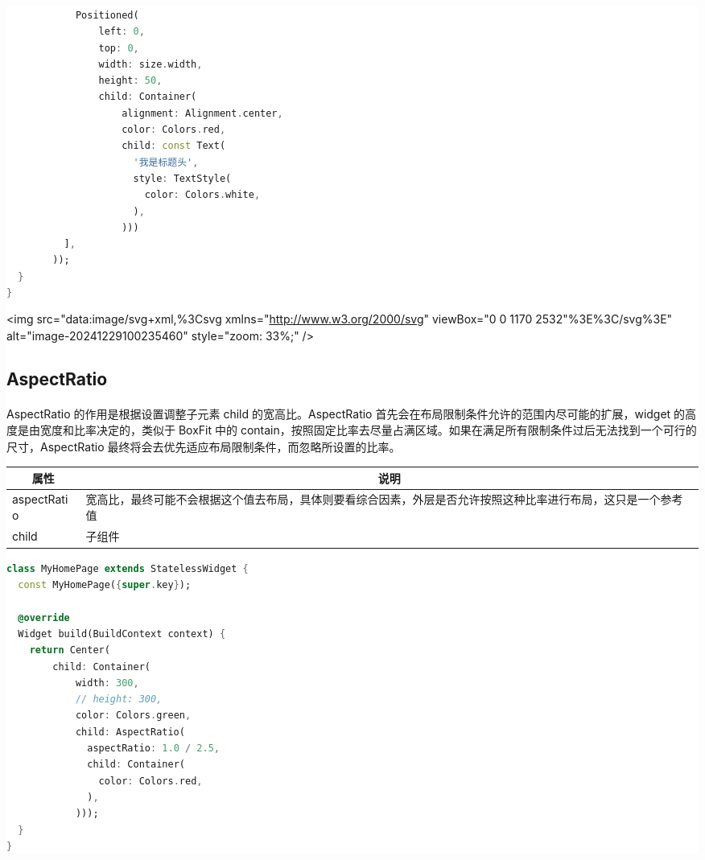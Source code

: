```dart
            Positioned(
                left: 0,
                top: 0,
                width: size.width,
                height: 50,
                child: Container(
                    alignment: Alignment.center,
                    color: Colors.red,
                    child: const Text(
                      '我是标题头',
                      style: TextStyle(
                        color: Colors.white,
                      ),
                    )))
          ],
        ));
  }
}
```

<img src="data:image/svg+xml,%3Csvg xmlns="http://www.w3.org/2000/svg" viewBox="0 0 1170 2532"%3E%3C/svg%3E" alt="image-20241229100235460" style="zoom: 33%;" />

## AspectRatio

AspectRatio 的作用是根据设置调整子元素 child 的宽高比。AspectRatio 首先会在布局限制条件允许的范围内尽可能的扩展，widget 的高度是由宽度和比率决定的，类似于 BoxFit 中的 contain，按照固定比率去尽量占满区域。如果在满足所有限制条件过后无法找到一个可行的尺寸，AspectRatio 最终将会去优先适应布局限制条件，而忽略所设置的比率。

| **属性**    | **说明**                                                     |
| ----------- | ------------------------------------------------------------ |
| aspectRatio | 宽高比，最终可能不会根据这个值去布局，具体则要看综合因素，外层是否允许按照这种比率进行布局，这只是一个参考值 |
| child       | 子组件                                                       |

```dart
class MyHomePage extends StatelessWidget {
  const MyHomePage({super.key});

  @override
  Widget build(BuildContext context) {
    return Center(
        child: Container(
            width: 300,
            // height: 300,
            color: Colors.green,
            child: AspectRatio(
              aspectRatio: 1.0 / 2.5,
              child: Container(
                color: Colors.red,
              ),
            )));
  }
}
```
